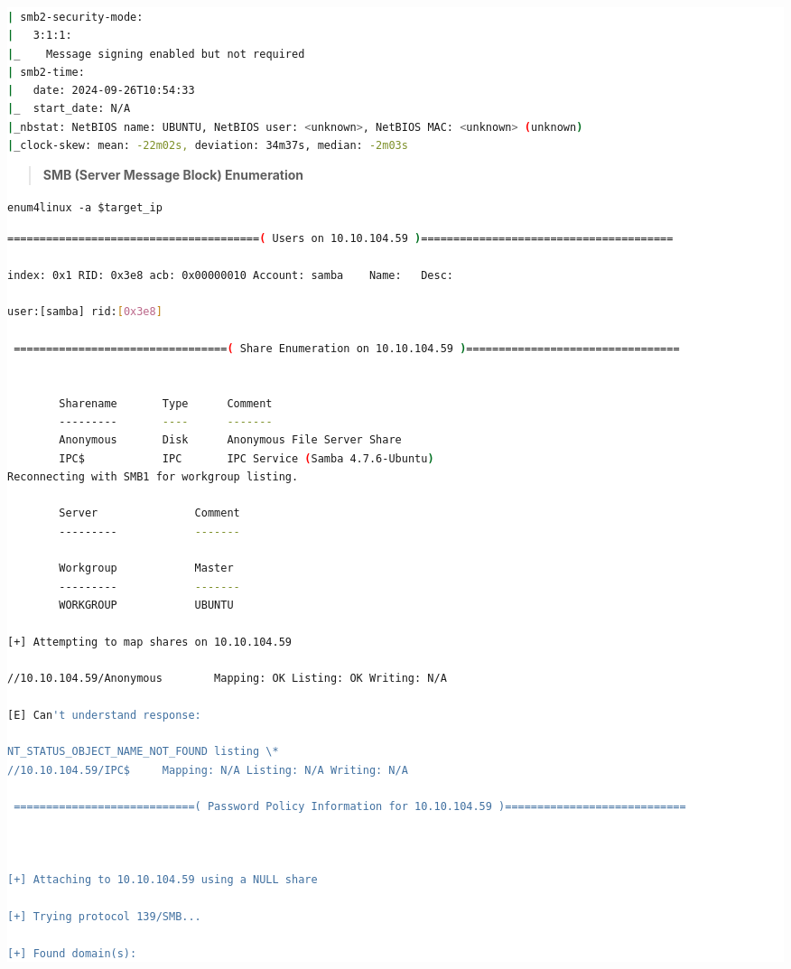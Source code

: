 ```bash
| smb2-security-mode: 
|   3:1:1: 
|_    Message signing enabled but not required
| smb2-time: 
|   date: 2024-09-26T10:54:33
|_  start_date: N/A
|_nbstat: NetBIOS name: UBUNTU, NetBIOS user: <unknown>, NetBIOS MAC: <unknown> (unknown)
|_clock-skew: mean: -22m02s, deviation: 34m37s, median: -2m03s
```

> **SMB (Server Message Block) Enumeration**
> 

`enum4linux -a $target_ip`

```bash
=======================================( Users on 10.10.104.59 )=======================================
                                                                                                                                                  
index: 0x1 RID: 0x3e8 acb: 0x00000010 Account: samba    Name:   Desc:                                                                             

user:[samba] rid:[0x3e8]

 =================================( Share Enumeration on 10.10.104.59 )=================================
                                                                                                                                                  
                                                                                                                                                  
        Sharename       Type      Comment
        ---------       ----      -------
        Anonymous       Disk      Anonymous File Server Share
        IPC$            IPC       IPC Service (Samba 4.7.6-Ubuntu)
Reconnecting with SMB1 for workgroup listing.

        Server               Comment
        ---------            -------

        Workgroup            Master
        ---------            -------
        WORKGROUP            UBUNTU

[+] Attempting to map shares on 10.10.104.59                                                                                                      
                                                                                                                                                  
//10.10.104.59/Anonymous        Mapping: OK Listing: OK Writing: N/A                                                                              

[E] Can't understand response:                                                                                                                    
                                                                                                                                                  
NT_STATUS_OBJECT_NAME_NOT_FOUND listing \*                                                                                                        
//10.10.104.59/IPC$     Mapping: N/A Listing: N/A Writing: N/A

 ============================( Password Policy Information for 10.10.104.59 )============================
                                                                                                                                                  
                                                                                                                                                  

[+] Attaching to 10.10.104.59 using a NULL share

[+] Trying protocol 139/SMB...

[+] Found domain(s):
```